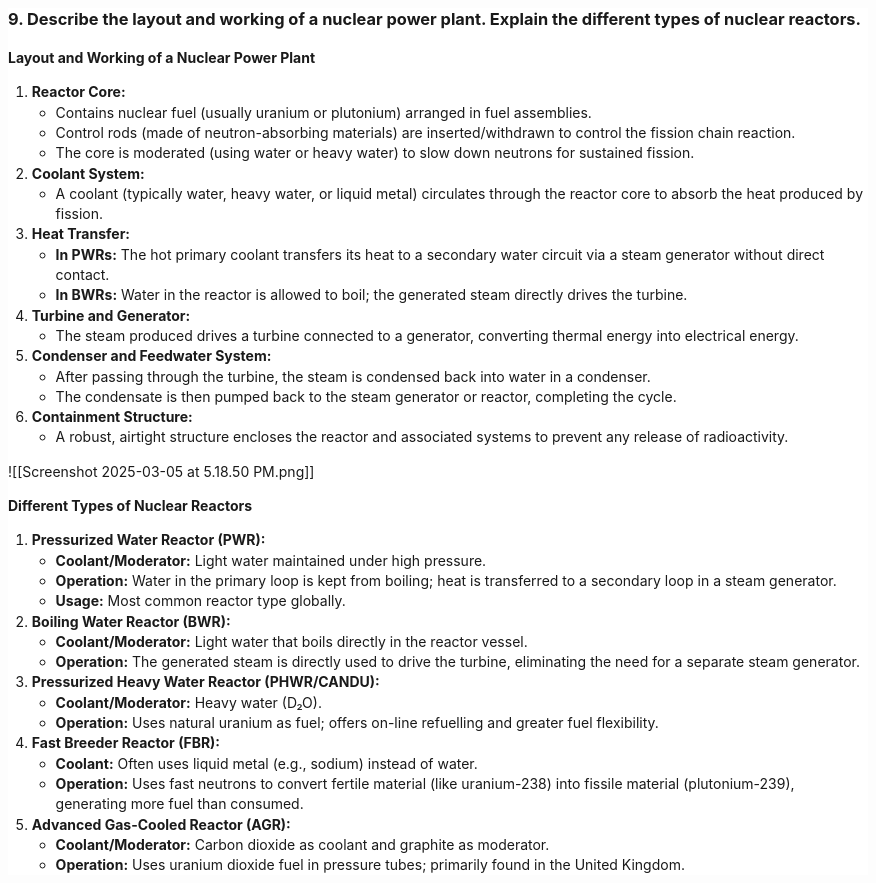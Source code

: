 ### 9. Describe the layout and working of a nuclear power plant. Explain the different types of nuclear reactors.

**Layout and Working of a Nuclear Power Plant**

1. **Reactor Core:**
    - Contains nuclear fuel (usually uranium or plutonium) arranged in fuel assemblies.
    - Control rods (made of neutron-absorbing materials) are inserted/withdrawn to control the fission chain reaction.
    - The core is moderated (using water or heavy water) to slow down neutrons for sustained fission.
2. **Coolant System:**
    - A coolant (typically water, heavy water, or liquid metal) circulates through the reactor core to absorb the heat produced by fission.
3. **Heat Transfer:**
    - **In PWRs:** The hot primary coolant transfers its heat to a secondary water circuit via a steam generator without direct contact.
    - **In BWRs:** Water in the reactor is allowed to boil; the generated steam directly drives the turbine.
4. **Turbine and Generator:**
    - The steam produced drives a turbine connected to a generator, converting thermal energy into electrical energy.
5. **Condenser and Feedwater System:**
    - After passing through the turbine, the steam is condensed back into water in a condenser.
    - The condensate is then pumped back to the steam generator or reactor, completing the cycle.
6. **Containment Structure:**
    - A robust, airtight structure encloses the reactor and associated systems to prevent any release of radioactivity.

![[Screenshot 2025-03-05 at 5.18.50 PM.png]]

**Different Types of Nuclear Reactors**

1. **Pressurized Water Reactor (PWR):**
    - **Coolant/Moderator:** Light water maintained under high pressure.
    - **Operation:** Water in the primary loop is kept from boiling; heat is transferred to a secondary loop in a steam generator.
    - **Usage:** Most common reactor type globally.
2. **Boiling Water Reactor (BWR):**
    - **Coolant/Moderator:** Light water that boils directly in the reactor vessel.
    - **Operation:** The generated steam is directly used to drive the turbine, eliminating the need for a separate steam generator.
3. **Pressurized Heavy Water Reactor (PHWR/CANDU):**
    - **Coolant/Moderator:** Heavy water (D₂O).
    - **Operation:** Uses natural uranium as fuel; offers on-line refuelling and greater fuel flexibility.
4. **Fast Breeder Reactor (FBR):**
    - **Coolant:** Often uses liquid metal (e.g., sodium) instead of water.
    - **Operation:** Uses fast neutrons to convert fertile material (like uranium-238) into fissile material (plutonium-239), generating more fuel than consumed.
5. **Advanced Gas-Cooled Reactor (AGR):**
    - **Coolant/Moderator:** Carbon dioxide as coolant and graphite as moderator.
    - **Operation:** Uses uranium dioxide fuel in pressure tubes; primarily found in the United Kingdom.

